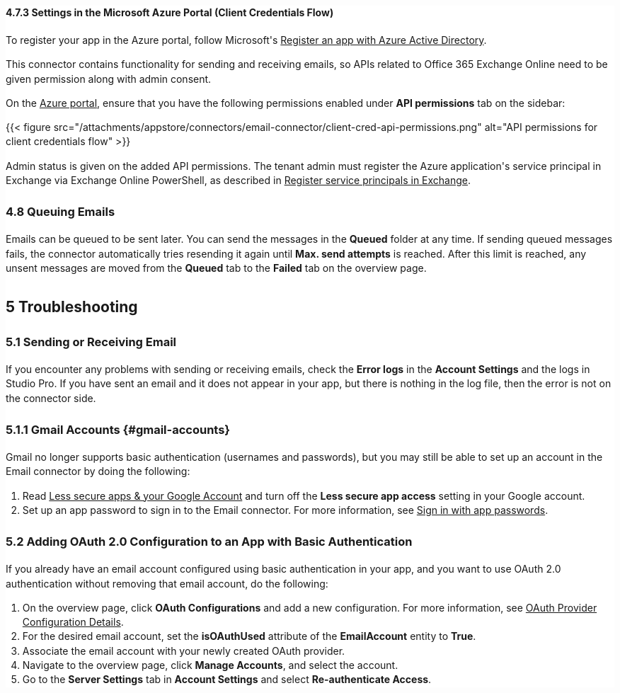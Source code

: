 #### 4.7.3 Settings in the Microsoft Azure Portal (Client Credentials Flow)

To register your app in the Azure portal, follow Microsoft's [Register an app with Azure Active Directory](https://docs.microsoft.com/en-us/power-apps/developer/data-platform/walkthrough-register-app-azure-active-directory).

This connector contains functionality for sending and receiving emails, so APIs related to Office 365 Exchange Online need to be given permission along with admin consent.

On the [Azure portal](https://portal.azure.com/), ensure that you have the following permissions enabled under **API permissions** tab on the sidebar:

{{< figure src="/attachments/appstore/connectors/email-connector/client-cred-api-permissions.png" alt="API permissions for client credentials flow" >}}

Admin status is given on the added API permissions. The tenant admin must register the Azure application's service principal in Exchange via Exchange Online PowerShell, as described in [Register service principals in Exchange](https://learn.microsoft.com/en-us/exchange/client-developer/legacy-protocols/how-to-authenticate-an-imap-pop-smtp-application-by-using-oauth#register-service-principals-in-exchange).

### 4.8 Queuing Emails

Emails can be queued to be sent later. You can send the messages in the **Queued** folder at any time. If sending queued messages fails, the connector automatically tries resending it again until **Max. send attempts** is reached. After this limit is reached, any unsent messages are moved from the **Queued** tab to the **Failed** tab on the overview page.

## 5 Troubleshooting

### 5.1 Sending or Receiving Email

If you encounter any problems with sending or receiving emails, check the **Error logs** in the **Account Settings** and the logs in Studio Pro. If you have sent an email and it does not appear in your app, but there is nothing in the log file, then the error is not on the connector side.

### 5.1.1 Gmail Accounts {#gmail-accounts}

Gmail no longer supports basic authentication (usernames and passwords), but you may still be able to set up an account in the Email connector by doing the following:

1. Read [Less secure apps & your Google Account](https://support.google.com/accounts/answer/6010255) and turn off the **Less secure app access** setting in your Google account.
2. Set up an app password to sign in to the Email connector. For more information, see [Sign in with app passwords](https://support.google.com/accounts/answer/185833).

### 5.2 Adding OAuth 2.0 Configuration to an App with Basic Authentication

If you already have an email account configured using basic authentication in your app, and you want to use OAuth 2.0 authentication without removing that email account, do the following:

1. On the overview page, click **OAuth Configurations** and add a new configuration. For more information, see [OAuth Provider Configuration Details](#oauth-config-details).
2. For the desired email account, set the **isOAuthUsed** attribute of the **EmailAccount** entity to **True**.
3. Associate the email account with your newly created OAuth provider.
4. Navigate to the overview page, click **Manage Accounts**, and select the account.
5. Go to the **Server Settings** tab in **Account Settings** and select **Re-authenticate Access**.

